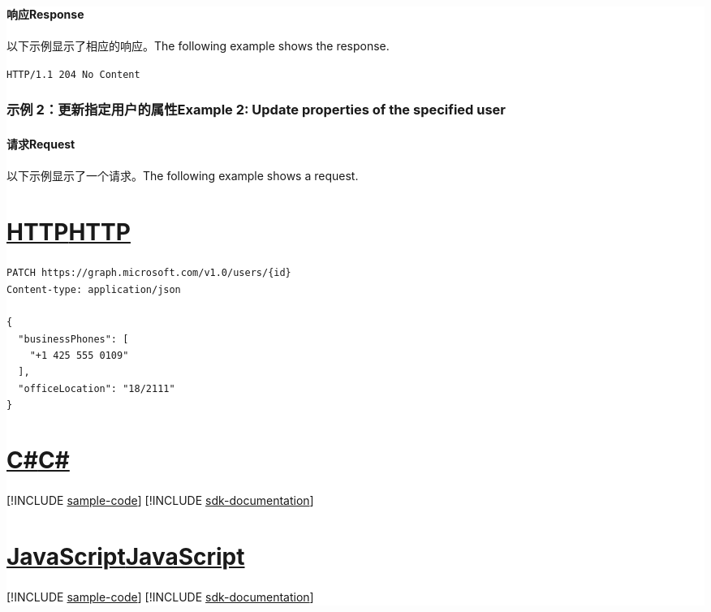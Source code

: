
#### <a name="response"></a><span data-ttu-id="a1c04-283">响应</span><span class="sxs-lookup"><span data-stu-id="a1c04-283">Response</span></span>
<span data-ttu-id="a1c04-284">以下示例显示了相应的响应。</span><span class="sxs-lookup"><span data-stu-id="a1c04-284">The following example shows the response.</span></span>

```http
HTTP/1.1 204 No Content
```

### <a name="example-2-update-properties-of-the-specified-user"></a><span data-ttu-id="a1c04-285">示例 2：更新指定用户的属性</span><span class="sxs-lookup"><span data-stu-id="a1c04-285">Example 2: Update properties of the specified user</span></span>

#### <a name="request"></a><span data-ttu-id="a1c04-286">请求</span><span class="sxs-lookup"><span data-stu-id="a1c04-286">Request</span></span>

<span data-ttu-id="a1c04-287">以下示例显示了一个请求。</span><span class="sxs-lookup"><span data-stu-id="a1c04-287">The following example shows a request.</span></span>


# <a name="http"></a>[<span data-ttu-id="a1c04-288">HTTP</span><span class="sxs-lookup"><span data-stu-id="a1c04-288">HTTP</span></span>](#tab/http)

```http
PATCH https://graph.microsoft.com/v1.0/users/{id}
Content-type: application/json

{
  "businessPhones": [
    "+1 425 555 0109"
  ],
  "officeLocation": "18/2111"
}
```
# <a name="c"></a>[<span data-ttu-id="a1c04-289">C#</span><span class="sxs-lookup"><span data-stu-id="a1c04-289">C#</span></span>](#tab/csharp)
[!INCLUDE [sample-code](../includes/snippets/csharp/update-other-user-csharp-snippets.md)]
[!INCLUDE [sdk-documentation](../includes/snippets/snippets-sdk-documentation-link.md)]

# <a name="javascript"></a>[<span data-ttu-id="a1c04-290">JavaScript</span><span class="sxs-lookup"><span data-stu-id="a1c04-290">JavaScript</span></span>](#tab/javascript)
[!INCLUDE [sample-code](../includes/snippets/javascript/update-other-user-javascript-snippets.md)]
[!INCLUDE [sdk-documentation](../includes/snippets/snippets-sdk-documentation-link.md)]
